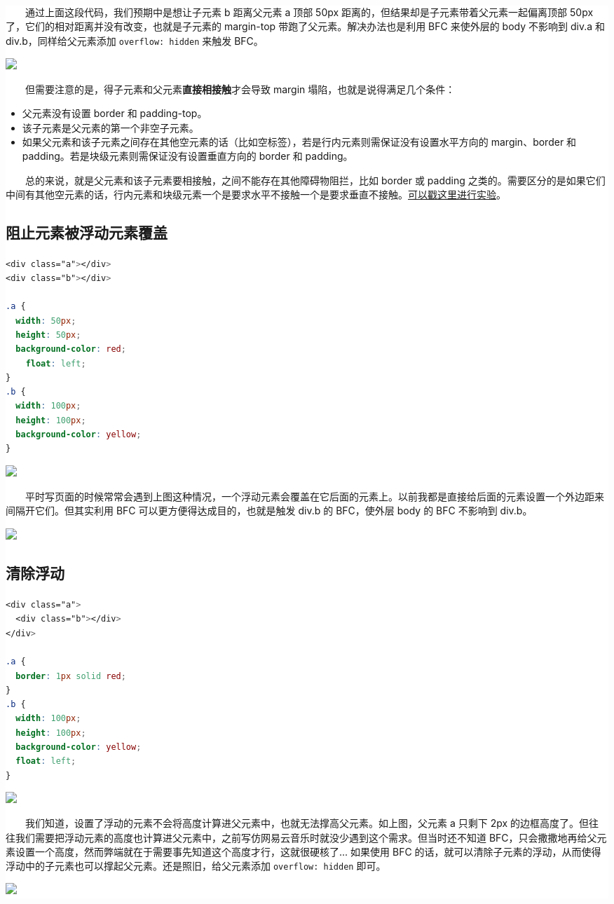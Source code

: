 &emsp;&emsp;通过上面这段代码，我们预期中是想让子元素 b 距离父元素 a 顶部 50px 距离的，但结果却是子元素带着父元素一起偏离顶部 50px 了，它们的相对距离并没有改变，也就是子元素的 margin-top 带跑了父元素。解决办法也是利用 BFC 来使外层的 body 不影响到 div.a 和 div.b，同样给父元素添加 `overflow: hidden` 来触发 BFC。

![](16.png)

&emsp;&emsp;但需要注意的是，得子元素和父元素**直接相接触**才会导致 margin 塌陷，也就是说得满足几个条件：

+ 父元素没有设置 border 和 padding-top。
+ 该子元素是父元素的第一个非空子元素。
+ 如果父元素和该子元素之间存在其他空元素的话（比如空标签），若是行内元素则需保证没有设置水平方向的 margin、border 和 padding。若是块级元素则需保证没有设置垂直方向的 border 和 padding。

&emsp;&emsp;总的来说，就是父元素和该子元素要相接触，之间不能存在其他障碍物阻拦，比如 border 或 padding 之类的。需要区分的是如果它们中间有其他空元素的话，行内元素和块级元素一个是要求水平不接触一个是要求垂直不接触。[可以戳这里进行实验](https://jsfiddle.net/DangoSky/2zho76f9/)。

## 阻止元素被浮动元素覆盖
```css
<div class="a"></div>
<div class="b"></div>

.a {
  width: 50px;
  height: 50px;
  background-color: red;
	float: left;
}
.b {
  width: 100px;
  height: 100px;
  background-color: yellow;
}
```
![](12.png)

&emsp;&emsp;平时写页面的时候常常会遇到上图这种情况，一个浮动元素会覆盖在它后面的元素上。以前我都是直接给后面的元素设置一个外边距来间隔开它们。但其实利用 BFC 可以更方便得达成目的，也就是触发 div.b 的 BFC，使外层 body 的 BFC 不影响到 div.b。

![](15.png)

## 清除浮动

```css
<div class="a">
  <div class="b"></div>
</div>

.a {
  border: 1px solid red;
}
.b {
  width: 100px;
  height: 100px;
  background-color: yellow;
  float: left;
}
```
![](13.png)

&emsp;&emsp;我们知道，设置了浮动的元素不会将高度计算进父元素中，也就无法撑高父元素。如上图，父元素 a 只剩下 2px 的边框高度了。但往往我们需要把浮动元素的高度也计算进父元素中，之前写仿网易云音乐时就没少遇到这个需求。但当时还不知道 BFC，只会撒撒地再给父元素设置一个高度，然而弊端就在于需要事先知道这个高度才行，这就很硬核了... 如果使用 BFC 的话，就可以清除子元素的浮动，从而使得浮动中的子元素也可以撑起父元素。还是照旧，给父元素添加 `overflow: hidden` 即可。

![](14.png)